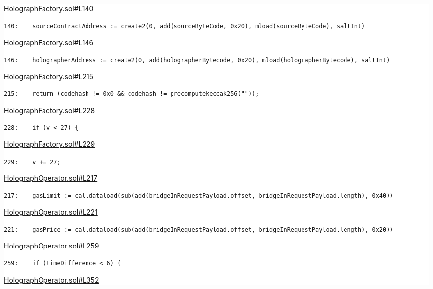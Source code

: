 [HolographFactory.sol#L140](https://github.com/code-423n4/2022-10-holograph/tree/main/src/HolographFactory.sol#L140)

```
140:    sourceContractAddress := create2(0, add(sourceByteCode, 0x20), mload(sourceByteCode), saltInt)
```

[HolographFactory.sol#L146](https://github.com/code-423n4/2022-10-holograph/tree/main/src/HolographFactory.sol#L146)

```
146:    holographerAddress := create2(0, add(holographerBytecode, 0x20), mload(holographerBytecode), saltInt)
```

[HolographFactory.sol#L215](https://github.com/code-423n4/2022-10-holograph/tree/main/src/HolographFactory.sol#L215)

```
215:    return (codehash != 0x0 && codehash != precomputekeccak256(""));
```

[HolographFactory.sol#L228](https://github.com/code-423n4/2022-10-holograph/tree/main/src/HolographFactory.sol#L228)

```
228:    if (v < 27) {
```

[HolographFactory.sol#L229](https://github.com/code-423n4/2022-10-holograph/tree/main/src/HolographFactory.sol#L229)

```
229:    v += 27;
```

[HolographOperator.sol#L217](https://github.com/code-423n4/2022-10-holograph/tree/main/src/HolographOperator.sol#L217)

```
217:    gasLimit := calldataload(sub(add(bridgeInRequestPayload.offset, bridgeInRequestPayload.length), 0x40))
```

[HolographOperator.sol#L221](https://github.com/code-423n4/2022-10-holograph/tree/main/src/HolographOperator.sol#L221)

```
221:    gasPrice := calldataload(sub(add(bridgeInRequestPayload.offset, bridgeInRequestPayload.length), 0x20))
```

[HolographOperator.sol#L259](https://github.com/code-423n4/2022-10-holograph/tree/main/src/HolographOperator.sol#L259)

```
259:    if (timeDifference < 6) {
```

[HolographOperator.sol#L352](https://github.com/code-423n4/2022-10-holograph/tree/main/src/HolographOperator.sol#L352)
